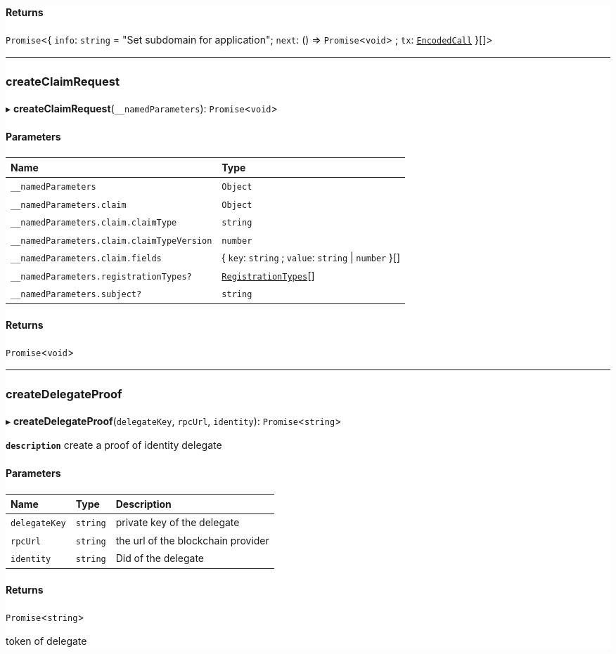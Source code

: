 #### Returns

`Promise`<{ `info`: `string` = "Set subdomain for application"; `next`: () => `Promise`<`void`\> ; `tx`: [`EncodedCall`](../modules/iam_iam_base.md#encodedcall)  }[]\>

___

### createClaimRequest

▸ **createClaimRequest**(`__namedParameters`): `Promise`<`void`\>

#### Parameters

| Name | Type |
| :------ | :------ |
| `__namedParameters` | `Object` |
| `__namedParameters.claim` | `Object` |
| `__namedParameters.claim.claimType` | `string` |
| `__namedParameters.claim.claimTypeVersion` | `number` |
| `__namedParameters.claim.fields` | { `key`: `string` ; `value`: `string` \| `number`  }[] |
| `__namedParameters.registrationTypes?` | [`RegistrationTypes`](../enums/cacheServerClient_cacheServerClient_types.RegistrationTypes.md)[] |
| `__namedParameters.subject?` | `string` |

#### Returns

`Promise`<`void`\>

___

### createDelegateProof

▸ **createDelegateProof**(`delegateKey`, `rpcUrl`, `identity`): `Promise`<`string`\>

**`description`** create a proof of identity delegate

#### Parameters

| Name | Type | Description |
| :------ | :------ | :------ |
| `delegateKey` | `string` | private key of the delegate |
| `rpcUrl` | `string` | the url of the blockchain provider |
| `identity` | `string` | Did of the delegate |

#### Returns

`Promise`<`string`\>

token of delegate
